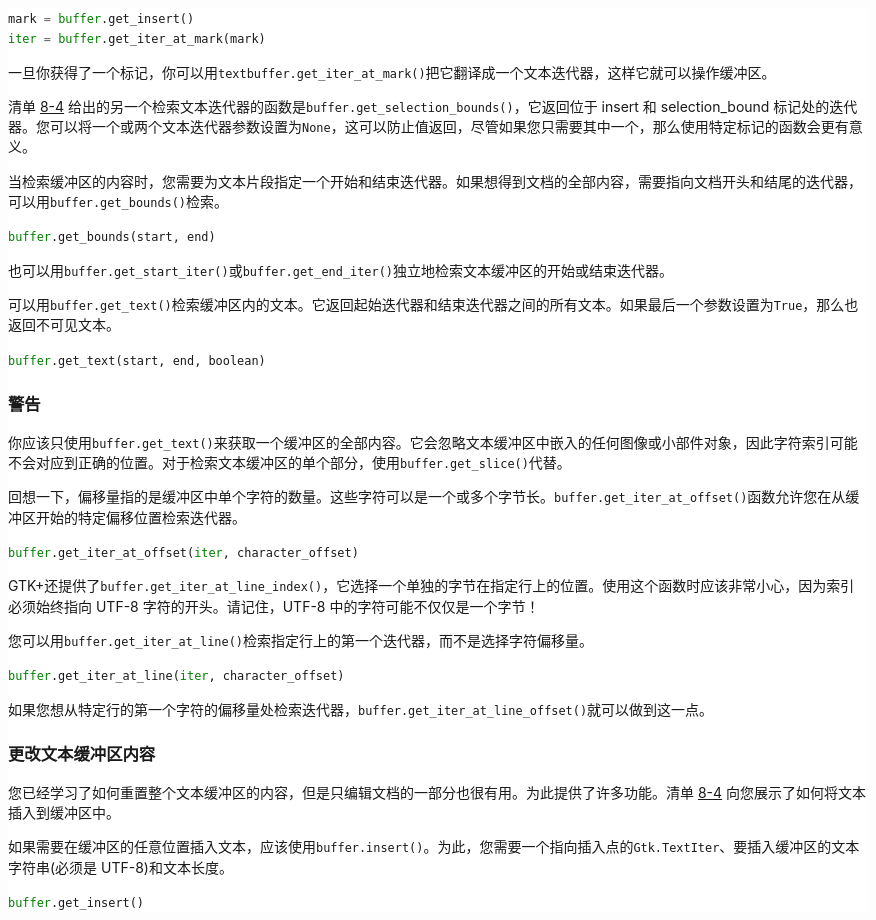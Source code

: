 ```py
mark = buffer.get_insert()
iter = buffer.get_iter_at_mark(mark)

```

一旦你获得了一个标记，你可以用`textbuffer.get_iter_at_mark()`把它翻译成一个文本迭代器，这样它就可以操作缓冲区。

清单 [8-4](#PC16) 给出的另一个检索文本迭代器的函数是`buffer.get_selection_bounds()`，它返回位于 insert 和 selection_bound 标记处的迭代器。您可以将一个或两个文本迭代器参数设置为`None`，这可以防止值返回，尽管如果您只需要其中一个，那么使用特定标记的函数会更有意义。

当检索缓冲区的内容时，您需要为文本片段指定一个开始和结束迭代器。如果想得到文档的全部内容，需要指向文档开头和结尾的迭代器，可以用`buffer.get_bounds()`检索。

```py
buffer.get_bounds(start, end)

```

也可以用`buffer.get_start_iter()`或`buffer.get_end_iter()`独立地检索文本缓冲区的开始或结束迭代器。

可以用`buffer.get_text()`检索缓冲区内的文本。它返回起始迭代器和结束迭代器之间的所有文本。如果最后一个参数设置为`True`，那么也返回不可见文本。

```py
buffer.get_text(start, end, boolean)

```

### 警告

你应该只使用`buffer.get_text()`来获取一个缓冲区的全部内容。它会忽略文本缓冲区中嵌入的任何图像或小部件对象，因此字符索引可能不会对应到正确的位置。对于检索文本缓冲区的单个部分，使用`buffer.get_slice()`代替。

回想一下，偏移量指的是缓冲区中单个字符的数量。这些字符可以是一个或多个字节长。`buffer.get_iter_at_offset()`函数允许您在从缓冲区开始的特定偏移位置检索迭代器。

```py
buffer.get_iter_at_offset(iter, character_offset)

```

GTK+还提供了`buffer.get_iter_at_line_index()`，它选择一个单独的字节在指定行上的位置。使用这个函数时应该非常小心，因为索引必须始终指向 UTF-8 字符的开头。请记住，UTF-8 中的字符可能不仅仅是一个字节！

您可以用`buffer.get_iter_at_line()`检索指定行上的第一个迭代器，而不是选择字符偏移量。

```py
buffer.get_iter_at_line(iter, character_offset)

```

如果您想从特定行的第一个字符的偏移量处检索迭代器，`buffer.get_iter_at_line_offset()`就可以做到这一点。

### 更改文本缓冲区内容

您已经学习了如何重置整个文本缓冲区的内容，但是只编辑文档的一部分也很有用。为此提供了许多功能。清单 [8-4](#PC16) 向您展示了如何将文本插入到缓冲区中。

如果需要在缓冲区的任意位置插入文本，应该使用`buffer.insert()`。为此，您需要一个指向插入点的`Gtk.TextIter`、要插入缓冲区的文本字符串(必须是 UTF-8)和文本长度。

```py
buffer.get_insert()

```
